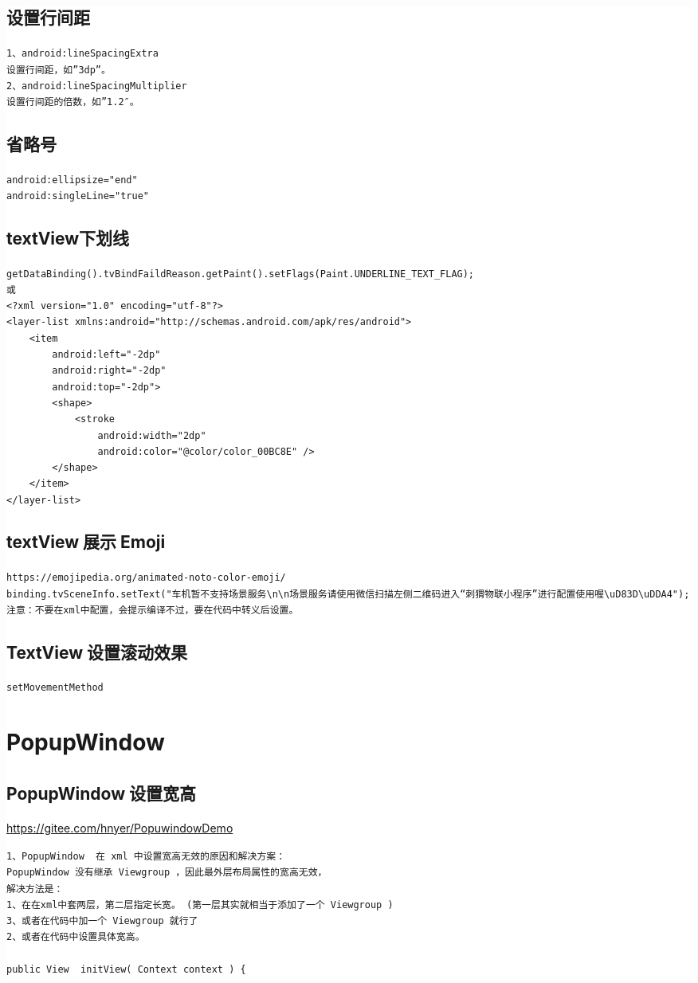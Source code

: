 ##  设置行间距
```text
1、android:lineSpacingExtra
设置行间距，如”3dp”。
2、android:lineSpacingMultiplier
设置行间距的倍数，如”1.2″。
```

## 省略号
```text
android:ellipsize="end"
android:singleLine="true"
```



## textView下划线
```text
getDataBinding().tvBindFaildReason.getPaint().setFlags(Paint.UNDERLINE_TEXT_FLAG);
或
<?xml version="1.0" encoding="utf-8"?>
<layer-list xmlns:android="http://schemas.android.com/apk/res/android">
    <item
        android:left="-2dp"
        android:right="-2dp"
        android:top="-2dp">
        <shape>
            <stroke
                android:width="2dp"
                android:color="@color/color_00BC8E" />
        </shape>
    </item>
</layer-list>
```

##  textView 展示 Emoji
```text
https://emojipedia.org/animated-noto-color-emoji/
binding.tvSceneInfo.setText("车机暂不支持场景服务\n\n场景服务请使用微信扫描左侧二维码进入“刺猬物联小程序”进行配置使用喔\uD83D\uDDA4"); 
注意：不要在xml中配置，会提示编译不过，要在代码中转义后设置。
```

##  TextView 设置滚动效果
```text
setMovementMethod
```


# PopupWindow
## PopupWindow 设置宽高
https://gitee.com/hnyer/PopuwindowDemo
```text
1、PopupWindow  在 xml 中设置宽高无效的原因和解决方案：
PopupWindow 没有继承 Viewgroup ，因此最外层布局属性的宽高无效，
解决方法是：
1、在在xml中套两层，第二层指定长宽。 (第一层其实就相当于添加了一个 Viewgroup )
3、或者在代码中加一个 Viewgroup 就行了
2、或者在代码中设置具体宽高。

public View  initView( Context context ) {
```